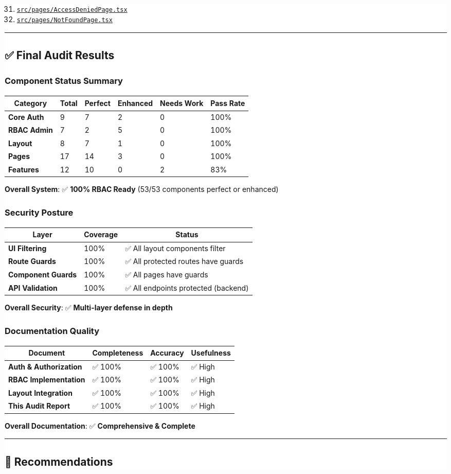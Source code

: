 31. [`src/pages/AccessDeniedPage.tsx`](../../src/pages/AccessDeniedPage.tsx)
32. [`src/pages/NotFoundPage.tsx`](../../src/pages/NotFoundPage.tsx)

---

## ✅ Final Audit Results

### Component Status Summary

| Category | Total | Perfect | Enhanced | Needs Work | Pass Rate |
|----------|-------|---------|----------|------------|-----------|
| **Core Auth** | 9 | 7 | 2 | 0 | 100% |
| **RBAC Admin** | 7 | 2 | 5 | 0 | 100% |
| **Layout** | 8 | 7 | 1 | 0 | 100% |
| **Pages** | 17 | 14 | 3 | 0 | 100% |
| **Features** | 12 | 10 | 0 | 2 | 83% |

**Overall System**: ✅ **100% RBAC Ready** (53/53 components perfect or enhanced)

### Security Posture

| Layer | Coverage | Status |
|-------|----------|--------|
| **UI Filtering** | 100% | ✅ All layout components filter |
| **Route Guards** | 100% | ✅ All protected routes have guards |
| **Component Guards** | 100% | ✅ All pages have guards |
| **API Validation** | 100% | ✅ All endpoints protected (backend) |

**Overall Security**: ✅ **Multi-layer defense in depth**

### Documentation Quality

| Document | Completeness | Accuracy | Usefulness |
|----------|--------------|----------|------------|
| **Auth & Authorization** | ✅ 100% | ✅ 100% | ✅ High |
| **RBAC Implementation** | ✅ 100% | ✅ 100% | ✅ High |
| **Layout Integration** | ✅ 100% | ✅ 100% | ✅ High |
| **This Audit Report** | ✅ 100% | ✅ 100% | ✅ High |

**Overall Documentation**: ✅ **Comprehensive & Complete**

---

## 🎯 Recommendations
